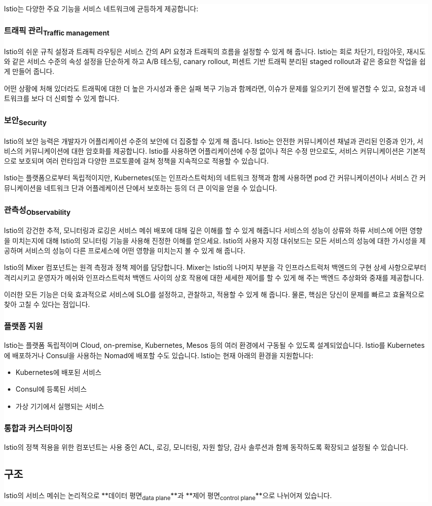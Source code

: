Istio는 다양한 주요 기능을 서비스 네트워크에 균등하게 제공합니다:

### 트래픽 관리<sub>Traffic management</sub>

Istio의 쉬운 규칙 설정과 트래픽 라우팅은 서비스 간의 API 요청과 트래픽의 흐름을 설정할 수 있게 해 줍니다.
Istio는 회로 차단기, 타임아웃, 재시도와 같은 서비스 수준의 속성 설정을 단순하게 하고 A/B 테스팅, canary rollout, 퍼센트 기반 트래픽 분리된 staged rollout과 같은 중요한 작업을 쉽게 만들어 줍니다.

어떤 상황에 처해 있더라도 트래픽에 대한 더 높은 가시성과 좋은 실패 복구 기능과 함께라면, 이슈가 문제를 일으키기 전에 발견할 수 있고, 요청과 네트워크를 보다 더 신뢰할 수 있게 합니다.

### 보안<sub>Security</sub>

Istio의 보안 능력은 개발자가 어플리케이션 수준의 보안에 더 집중할 수 있게 해 줍니다.
Istio는 안전한 커뮤니케이션 채널과 관리된 인증과 인가, 서비스의 커뮤니케이션에 대한 암호화를 제공합니다.
Istio를 사용하면 어플리케이션에 수정 없이나 적은 수정 만으로도, 서비스 커뮤니케이션은 기본적으로 보호되며 여러 런타임과 다양한 프로토콜에 걸쳐  정책을 지속적으로 적용할 수 있습니다.

Istio는 플랫폼으로부터 독립적이지만, Kubernetes(또는 인프라스트럭처)의 네트워크 정책과 함께 사용하면 pod 간 커뮤니케이션이나 서비스 간 커뮤니케이션을 네트워크 단과 어플레케이션 단에서 보호하는 등의 더 큰 이익을 얻을 수 있습니다.

### 관측성<sub>Observability</sub>

Istio의 강건한 추적, 모니터링과 로깅은 서비스 메쉬 배포에 대해 깊은 이해를 할 수 있게 해줍니다
서비스의 성능이 상류와 하류 서비스에 어떤 영향을 미치는지에 대해 Istio의 모니터링 기능을 사용해 진정한 이해를 얻으세요.
Istio의 사용자 지정 대쉬보드는 모든 서비스의 성능에 대한 가시성을 제공하며 서비스의 성능이 다른 프로세스에 어떤 영향을 미치는지 볼 수 있게 해 줍니다.

Istio의 Mixer 컴포넌트는 원격 측정과 정책 제어를 담당합니다.
Mixer는 Istio의 나머지 부분을 각 인프라스트럭처 백엔드의 구현 상세 사항으로부터 격리시키고 운영자가 메쉬와 인프라스트럭처 백엔드 사이의 상호 작용에 대한 세세한 제어를 할 수 있게 해 주는 백엔드 추상화와 중재를 제공합니다.

이러한 모든 기능은 더욱 효과적으로 서비스에 SLO를 설정하고, 관찰하고, 적용할 수 있게 해 줍니다.
물론, 핵심은 당신이 문제를 빠르고 효율적으로 찾아 고칠 수 있다는 점입니다.

### 플랫폼 지원

Istio는 플랫폼 독립적이며 Cloud, on-premise, Kubernetes, Mesos 등의 여러 환경에서 구동될 수 있도록 설계되었습니다.
Istio를 Kubernetes에 배포하거나 Consul을 사용하는 Nomad에 배포할 수도 있습니다.
Istio는 현재 아래의 환경을 지원합니다:

* Kubernetes에 배포된 서비스

* Consul에 등록된 서비스

* 가상 기기에서 실행되는 서비스

### 통합과 커스터마이징

Istio의 정책 적용을 위한 컴포넌트는 사용 중인 ACL, 로깅, 모니터링, 자원 할당, 감사 솔루션과 함께 동작하도록 확장되고 설정될 수 있습니다.

## 구조

Istio의 서비스 메쉬는 논리적으로 **데이터 평면<sub>data plane</sub>**과 **제어 평면<sub>control plane</sub>**으로 나뉘어져 있습니다.
